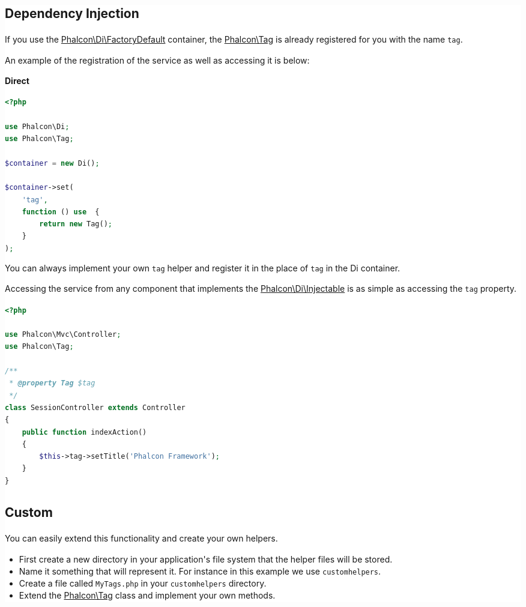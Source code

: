 ## Dependency Injection

If you use the [Phalcon\Di\FactoryDefault](api/phalcon_di#di-factorydefault) container, the [Phalcon\Tag](api/phalcon_tag) is already registered for you with the name `tag`.

An example of the registration of the service as well as accessing it is below:

**Direct**

```php
<?php

use Phalcon\Di;
use Phalcon\Tag;

$container = new Di();

$container->set(
    'tag',
    function () use  {
        return new Tag();
    }
);
```

You can always implement your own `tag` helper and register it in the place of `tag` in the Di container.

Accessing the service from any component that implements the [Phalcon\Di\Injectable](api/phalcon_di#di-injectable) is as simple as accessing the `tag` property.

```php
<?php

use Phalcon\Mvc\Controller;
use Phalcon\Tag;

/**
 * @property Tag $tag
 */
class SessionController extends Controller
{
    public function indexAction()
    {
        $this->tag->setTitle('Phalcon Framework');
    }
}
```

## Custom

You can easily extend this functionality and create your own helpers.

- First create a new directory in your application's file system that the helper files will be stored.
- Name it something that will represent it. For instance in this example we use `customhelpers`.
- Create a file called `MyTags.php` in your `customhelpers` directory.
- Extend the [Phalcon\Tag](api/phalcon_tag) class and implement your own methods.
